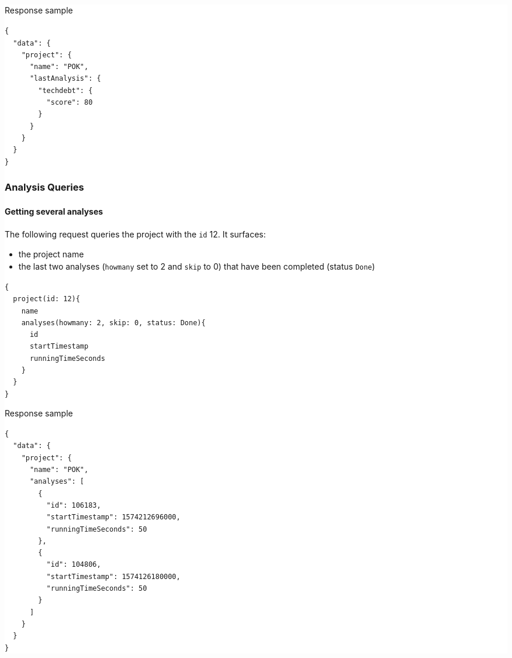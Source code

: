 Response sample

```
{
  "data": {
    "project": {
      "name": "POK",
      "lastAnalysis": {
        "techdebt": {
          "score": 80
        }
      }
    }
  }
}
```

### Analysis Queries

#### Getting several analyses

The following request queries the project with the `id` 12. It surfaces:

- the project name
- the last two analyses (`howmany` set to 2 and `skip` to 0) that have been completed (status `Done`)

```
{
  project(id: 12){
    name
    analyses(howmany: 2, skip: 0, status: Done){
      id
      startTimestamp
      runningTimeSeconds
    }
  }
}
```

Response sample

```
{
  "data": {
    "project": {
      "name": "POK",
      "analyses": [
        {
          "id": 106183,
          "startTimestamp": 1574212696000,
          "runningTimeSeconds": 50
        },
        {
          "id": 104806,
          "startTimestamp": 1574126180000,
          "runningTimeSeconds": 50
        }
      ]
    }
  }
}
```
